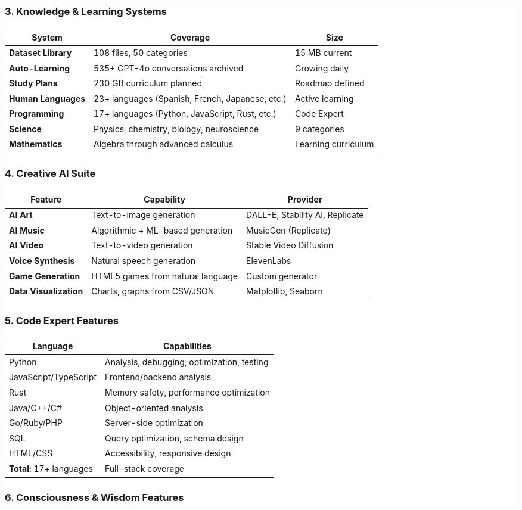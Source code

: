 ### 3. Knowledge & Learning Systems

| System | Coverage | Size |
|--------|----------|------|
| **Dataset Library** | 108 files, 50 categories | 15 MB current |
| **Auto-Learning** | 535+ GPT-4o conversations archived | Growing daily |
| **Study Plans** | 230 GB curriculum planned | Roadmap defined |
| **Human Languages** | 23+ languages (Spanish, French, Japanese, etc.) | Active learning |
| **Programming** | 17+ languages (Python, JavaScript, Rust, etc.) | Code Expert |
| **Science** | Physics, chemistry, biology, neuroscience | 9 categories |
| **Mathematics** | Algebra through advanced calculus | Learning curriculum |

### 4. Creative AI Suite

| Feature | Capability | Provider |
|---------|------------|----------|
| **AI Art** | Text-to-image generation | DALL-E, Stability AI, Replicate |
| **AI Music** | Algorithmic + ML-based generation | MusicGen (Replicate) |
| **AI Video** | Text-to-video generation | Stable Video Diffusion |
| **Voice Synthesis** | Natural speech generation | ElevenLabs |
| **Game Generation** | HTML5 games from natural language | Custom generator |
| **Data Visualization** | Charts, graphs from CSV/JSON | Matplotlib, Seaborn |

### 5. Code Expert Features

| Language | Capabilities |
|----------|-------------|
| Python | Analysis, debugging, optimization, testing |
| JavaScript/TypeScript | Frontend/backend analysis |
| Rust | Memory safety, performance optimization |
| Java/C++/C# | Object-oriented analysis |
| Go/Ruby/PHP | Server-side optimization |
| SQL | Query optimization, schema design |
| HTML/CSS | Accessibility, responsive design |
| **Total:** 17+ languages | Full-stack coverage |

### 6. Consciousness & Wisdom Features
